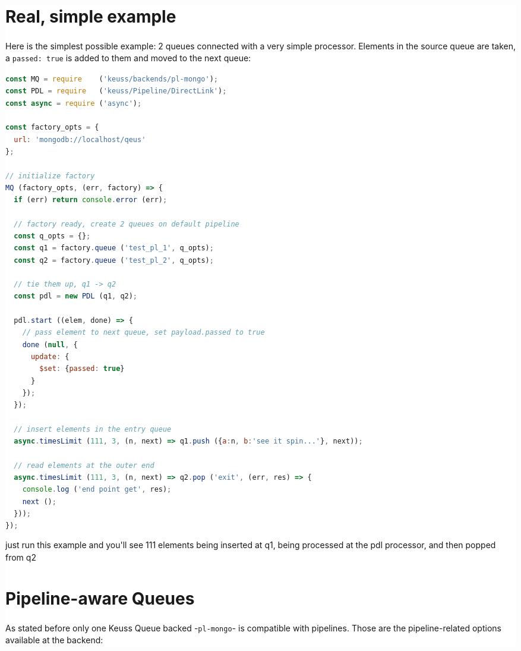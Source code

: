 # Real, simple example
Here is the simplest possible example: 2 queues connected with a very simple processor. Elements in the source queue are taken, a `passed: true` is added to them and moved to the next queue:

```javascript
const MQ = require    ('keuss/backends/pl-mongo');
const PDL = require   ('keuss/Pipeline/DirectLink');
const async = require ('async');

const factory_opts = {
  url: 'mongodb://localhost/qeus'
};

// initialize factory
MQ (factory_opts, (err, factory) => {
  if (err) return console.error (err);

  // factory ready, create 2 queues on default pipeline
  const q_opts = {};
  const q1 = factory.queue ('test_pl_1', q_opts);
  const q2 = factory.queue ('test_pl_2', q_opts);

  // tie them up, q1 -> q2
  const pdl = new PDL (q1, q2);

  pdl.start ((elem, done) => {
    // pass element to next queue, set payload.passed to true
    done (null, {
      update: {
        $set: {passed: true}
      }
    });
  });

  // insert elements in the entry queue
  async.timesLimit (111, 3, (n, next) => q1.push ({a:n, b:'see it spin...'}, next));

  // read elements at the outer end
  async.timesLimit (111, 3, (n, next) => q2.pop ('exit', (err, res) => {
    console.log ('end point get', res);
    next ();
  }));
});
```

just run this example and you'll see 111 elements being inserted at q1, being processed at the pdl processor, and then popped from q2

# Pipeline-aware Queues
As stated before only one Keuss Queue backed -`pl-mongo`- is compatible with pipelines. Those are the pipeline-related options available at the backend:
